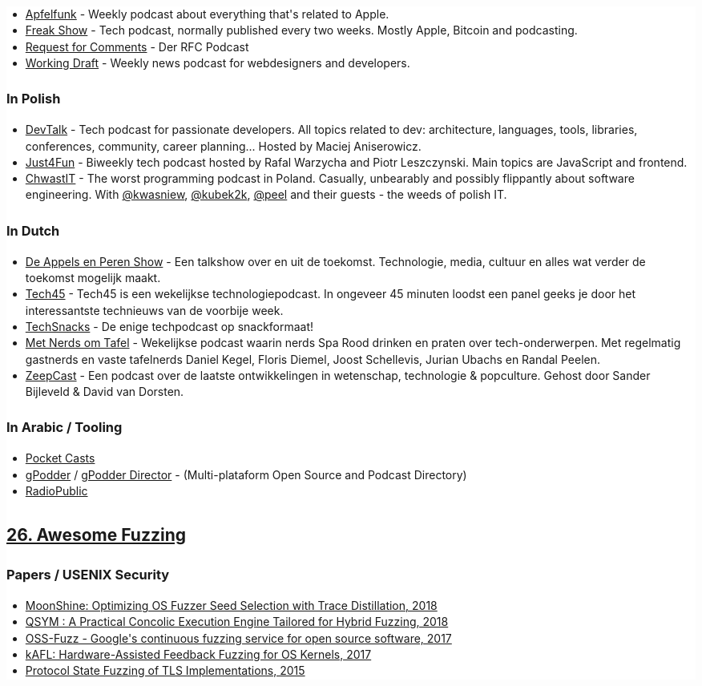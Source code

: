 *   [Apfelfunk](https://apfelfunk.com/) - Weekly podcast about everything that's related to Apple.
*   [Freak Show](https://freakshow.fm/) - Tech podcast, normally published every two weeks. Mostly Apple, Bitcoin and podcasting.
*   [Request for Comments](https://requestforcomments.de/) - Der RFC Podcast
*   [Working Draft](https://workingdraft.de/) - Weekly news podcast for webdesigners and developers.

### In Polish

*   [DevTalk](https://devtalk.pl/) - Tech podcast for passionate developers. All topics related to dev: architecture, languages, tools, libraries, conferences, community, career planning... Hosted by Maciej Aniserowicz.
*   [Just4Fun](https://just4fun.io/) - Biweekly tech podcast hosted by Rafal Warzycha and Piotr Leszczynski. Main topics are JavaScript and frontend.
*   [ChwastIT](https://chwast.it//) - The worst programming podcast in Poland. Casually, unbearably and possibly flippantly about software engineering. With [@kwasniew](https://twitter.com/kwasniew), [@kubek2k](https://twitter.com/kubek2k), [@peel](https://twitter.com/peel) and their guests - the weeds of polish IT.

### In Dutch

*   [De Appels en Peren Show](http://appelsenperenshow.nl/) - Een talkshow over en uit de toekomst. Technologie, media, cultuur en alles wat verder de toekomst mogelijk maakt.
*   [Tech45](https://tech45.eu/) - Tech45 is een wekelijkse technologiepodcast. In ongeveer 45 minuten loodst een panel geeks je door het interessantste technieuws van de voorbije week.
*   [TechSnacks](https://techsnacks.nl/) - De enige techpodcast op snackformaat!
*   [Met Nerds om Tafel](https://www.metnerdsomtafel.nl/) - Wekelijkse podcast waarin nerds Spa Rood drinken en praten over tech-onderwerpen. Met regelmatig gastnerds en vaste tafelnerds Daniel Kegel, Floris Diemel, Joost Schellevis, Jurian Ubachs en Randal Peelen.
*   [ZeepCast](https://twitter.com/Zeepcast) - Een podcast over de laatste ontwikkelingen in wetenschap, technologie & popculture. Gehost door Sander Bijleveld & David van Dorsten.

### In Arabic / Tooling

*   [Pocket Casts](https://www.pocketcasts.com/)
*   [gPodder](https://gpodder.github.io) / [gPodder Director](https://gpodder.net/) - (Multi-plataform Open Source and Podcast Directory)
*   [RadioPublic](https://radiopublic.com/)

## [26. Awesome Fuzzing](/content/cpuu/awesome-fuzzing/README.md)

### Papers / USENIX Security

*   [MoonShine: Optimizing OS Fuzzer Seed Selection with Trace Distillation, 2018](https://www.usenix.org/conference/usenixsecurity18/presentation/pailoor)
*   [QSYM : A Practical Concolic Execution Engine Tailored for Hybrid Fuzzing, 2018](https://www.usenix.org/conference/usenixsecurity18/presentation/yun)
*   [OSS-Fuzz - Google's continuous fuzzing service for open source software, 2017](https://www.usenix.org/conference/usenixsecurity17/technical-sessions/presentation/serebryany)
*   [kAFL: Hardware-Assisted Feedback Fuzzing for OS Kernels, 2017](https://www.usenix.org/conference/usenixsecurity17/technical-sessions/presentation/schumilo)
*   [Protocol State Fuzzing of TLS Implementations, 2015](https://www.usenix.org/conference/usenixsecurity15/technical-sessions/presentation/de-ruiter)
